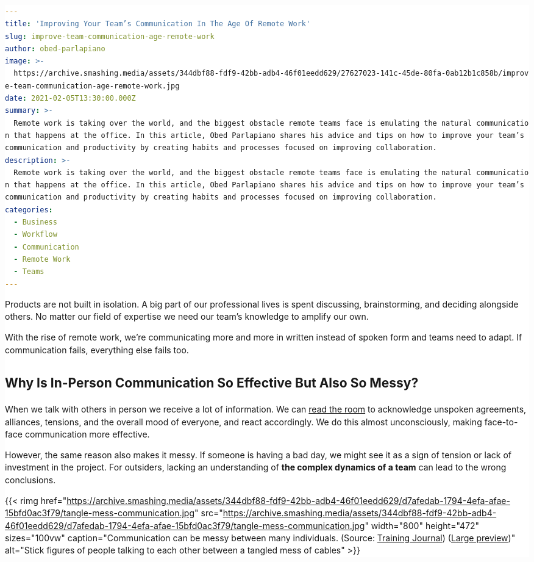 ```yaml
---
title: 'Improving Your Team’s Communication In The Age Of Remote Work'
slug: improve-team-communication-age-remote-work
author: obed-parlapiano
image: >-
  https://archive.smashing.media/assets/344dbf88-fdf9-42bb-adb4-46f01eedd629/27627023-141c-45de-80fa-0ab12b1c858b/improve-team-communication-age-remote-work.jpg
date: 2021-02-05T13:30:00.000Z
summary: >-
  Remote work is taking over the world, and the biggest obstacle remote teams face is emulating the natural communication that happens at the office. In this article, Obed Parlapiano shares his advice and tips on how to improve your team’s communication and productivity by creating habits and processes focused on improving collaboration.
description: >-
  Remote work is taking over the world, and the biggest obstacle remote teams face is emulating the natural communication that happens at the office. In this article, Obed Parlapiano shares his advice and tips on how to improve your team’s communication and productivity by creating habits and processes focused on improving collaboration.
categories:
  - Business
  - Workflow
  - Communication
  - Remote Work
  - Teams
---
```


Products are not built in isolation. A big part of our professional lives is spent discussing, brainstorming, and deciding alongside others. No matter our field of expertise we need our team’s knowledge to amplify our own.

With the rise of remote work, we’re communicating more and more in written instead of spoken form and teams need to adapt. If communication fails, everything else fails too.

## Why Is In-Person Communication So Effective But Also So Messy?

When we talk with others in person we receive a lot of information. We can [read the room](https://www.psychologytoday.com/intl/blog/illusions-delusions-and-reality/201906/how-we-read-room) to acknowledge unspoken agreements, alliances, tensions, and the overall mood of everyone, and react accordingly. We do this almost unconsciously, making face-to-face communication more effective.  

However, the same reason also makes it messy. If someone is having a bad day, we might see it as a sign of tension or lack of investment in the project. For outsiders, lacking an understanding of **the complex dynamics of a team** can lead to the wrong conclusions.

{{< rimg href="https://archive.smashing.media/assets/344dbf88-fdf9-42bb-adb4-46f01eedd629/d7afedab-1794-4efa-afae-15bfd0ac3f79/tangle-mess-communication.jpg" src="https://archive.smashing.media/assets/344dbf88-fdf9-42bb-adb4-46f01eedd629/d7afedab-1794-4efa-afae-15bfd0ac3f79/tangle-mess-communication.jpg" width="800" height="472" sizes="100vw" caption="Communication can be messy between many individuals. (Source: <a href='https://www.trainingjournal.com/articles/opinion/whats-wrong-team-communication'>Training Journal</a>) (<a href='https://archive.smashing.media/assets/344dbf88-fdf9-42bb-adb4-46f01eedd629/d7afedab-1794-4efa-afae-15bfd0ac3f79/tangle-mess-communication.jpg'>Large preview</a>)" alt="Stick figures of people talking to each other between a tangled mess of cables" >}}
